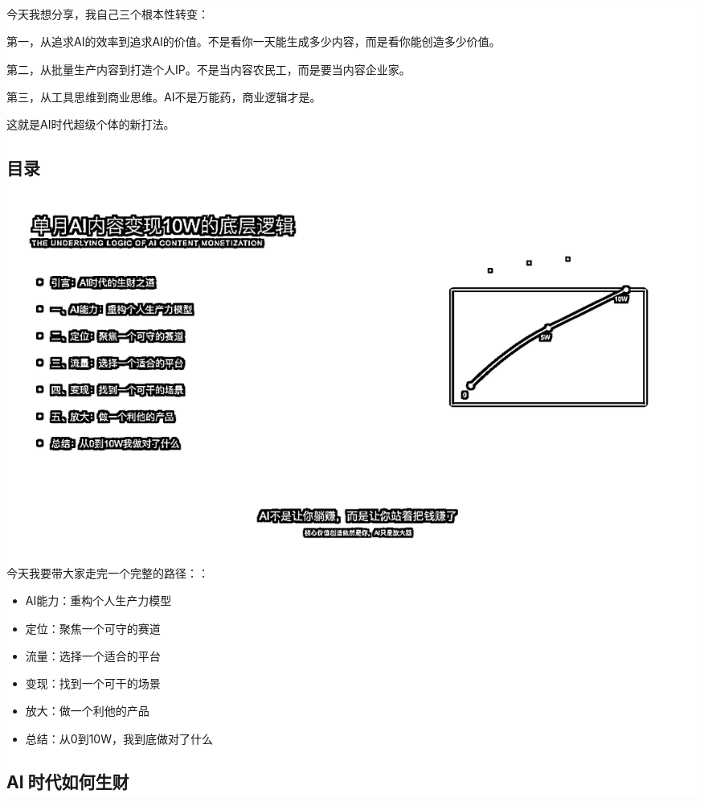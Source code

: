 今天我想分享，我自己三个根本性转变：

第一，从追求AI的效率到追求AI的价值。不是看你一天能生成多少内容，而是看你能创造多少价值。

第二，从批量生产内容到打造个人IP。不是当内容农民工，而是要当内容企业家。

第三，从工具思维到商业思维。AI不是万能药，商业逻辑才是。

这就是AI时代超级个体的新打法。

## 目录

![](img/32fe4ba1c4e1519aadf0dc290a5b1108.png)

今天我要带大家走完一个完整的路径：：

*   AI能力：重构个人生产力模型

*   定位：聚焦一个可守的赛道

*   流量：选择一个适合的平台

*   变现：找到一个可干的场景

*   放大：做一个利他的产品

*   总结：从0到10W，我到底做对了什么

## AI 时代如何生财
